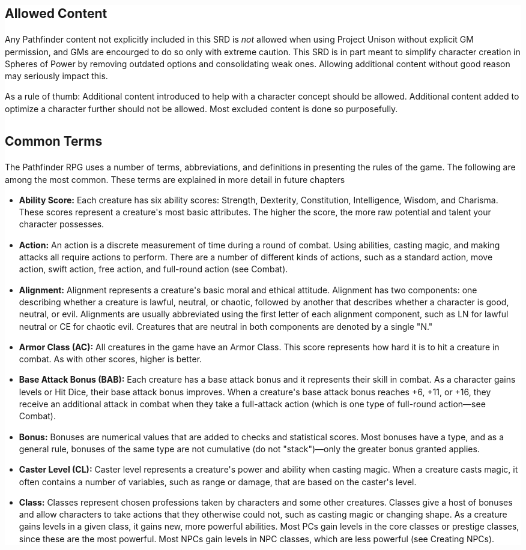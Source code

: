 ## Allowed Content

Any Pathfinder content not explicitly included in this SRD is *not* allowed when using Project Unison without explicit GM permission, and GMs are encourged to do so only with extreme caution. This SRD is in part meant to simplify character creation in Spheres of Power by removing outdated options and consolidating weak ones. Allowing additional content without good reason may seriously impact this.

As a rule of thumb: Additional content introduced to help with a character concept should be allowed. Additional content added to optimize a character further should not be allowed. Most excluded content is done so purposefully.

## Common Terms

The Pathfinder RPG uses a number of terms, abbreviations, and definitions in presenting the rules of the game. The following are among the most common. These terms are explained in more detail in future chapters

* **Ability Score:** Each creature has six ability scores: Strength, Dexterity, Constitution, Intelligence, Wisdom, and Charisma. These scores represent a creature's most basic attributes. The higher the score, the more raw potential and talent your character possesses.

* **Action:** An action is a discrete measurement of time during a round of combat. Using abilities, casting magic, and making attacks all require actions to perform. There are a number of different kinds of actions, such as a standard action, move action, swift action, free action, and full-round action (see Combat).

* **Alignment:** Alignment represents a creature's basic moral and ethical attitude. Alignment has two components: one describing whether a creature is lawful, neutral, or chaotic, followed by another that describes whether a character is good, neutral, or evil. Alignments are usually abbreviated using the first letter of each alignment component, such as LN for lawful neutral or CE for chaotic evil. Creatures that are neutral in both components are denoted by a single "N."

* **Armor Class (AC):** All creatures in the game have an Armor Class. This score represents how hard it is to hit a creature in combat. As with other scores, higher is better.

* **Base Attack Bonus (BAB):** Each creature has a base attack bonus and it represents their skill in combat. As a character gains levels or Hit Dice, their base attack bonus improves. When a creature's base attack bonus reaches +6, +11, or +16, they receive an additional attack in combat when they take a full-attack action (which is one type of full-round action—see Combat).

* **Bonus:** Bonuses are numerical values that are added to checks and statistical scores. Most bonuses have a type, and as a general rule, bonuses of the same type are not cumulative (do not "stack")—only the greater bonus granted applies.

* **Caster Level (CL):** Caster level represents a creature's power and ability when casting magic. When a creature casts magic, it often contains a number of variables, such as range or damage, that are based on the caster's level.

* **Class:** Classes represent chosen professions taken by characters and some other creatures. Classes give a host of bonuses and allow characters to take actions that they otherwise could not, such as casting magic or changing shape. As a creature gains levels in a given class, it gains new, more powerful abilities. Most PCs gain levels in the core classes or prestige classes, since these are the most powerful. Most NPCs gain levels in NPC classes, which are less powerful (see Creating NPCs).
